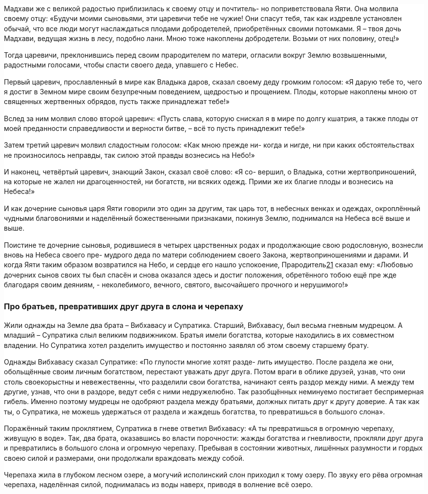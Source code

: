  Мадхави же с великой радостью приблизилась к своему отцу и почтитель- но поприветствовала Яяти. Она молвила своему отцу: «Будучи моими сыновьями, эти царевичи тебе не чужие! Они спасут тебя, так как издревле установлен обычай, что все люди могут наслаждаться плодами добродетелей, приобретённых своими потомками. Я – твоя дочь Мадхави, ведущая жизнь в лесу, подобно лани. Мною тоже накоплены добродетели. Возьми от них половину, отец!»

 Тогда царевичи, преклонившись перед своим прародителем по матери, огласили вокруг Землю возвышенными, радостными голосами, чтобы спасти своего деда, упавшего с Небес.

 Первый царевич, прославленный в мире как Владыка даров, сказал своему деду громким голосом: «Я дарую тебе то, чего я достиг в Земном мире своим безупречным поведением, щедростью и прощением. Плоды, которые накоплены мною от священных жертвенных обрядов, пусть также принадлежат тебе!»

 Вслед за ним молвил слово второй царевич: «Пусть слава, которую снискал я в мире по долгу кшатрия, а также плоды от моей преданности справедливости и верности битве, – всё то пусть принадлежит тебе!»

 Затем третий царевич молвил сладостным голосом: «Как мною прежде ни- когда и нигде, ни при каких обстоятельствах не произносилось неправды, так силою этой правды вознесись на Небо!»

 И наконец, четвёртый царевич, знающий Закон, сказал своё слово: «Я со- вершил, о Владыка, сотни жертвоприношений, на которые не жалел ни драгоценностей, ни богатств, ни всяких одежд. Прими же их благие плоды и вознесись на Небеса!»

 И как дочерние сыновья царя Яяти говорили это один за другим, так царь тот, в небесных венках и одеждах, окроплённый чудными благовониями и наделённый божественными признаками, покинув Землю, поднимался на Небеса всё выше и выше.

 Поистине те дочерние сыновья, родившиеся в четырех царственных родах и продолжающие свою родословную, вознесли вновь на Небеса своего пре- мудрого деда по матери соблюдением своего Закона, жертвоприношениями и дарами. И когда Яяти таким образом возвратился на Небо, и сердце его нашло успокоение, Прародитель[21](#anchor21) сказал ему: «Любовью дочерних сынов своих ты был спасён и снова оказался здесь и достиг положения, обретённого тобою ещё пре жде благодаря своим деяниям, - неколебимого, вечного, святого, высочайшего прочного и нерушимого!»

###  Про братьев, превративших друг друга в слона и черепаху

 Жили однажды на Земле два брата – Вибхавасу и Супратика. Старший, Вибхавасу, был весьма гневным мудрецом. А младший – Супратика слыл великим подвижником. Братья имели богатства, которые находились в их совместном владении. Но Супратика хотел разделить имущество и постоянно заявлял об этом своему старшему брату.

 Однажды Вибхавасу сказал Супратике: «По глупости многие хотят разде- лить имущество. После раздела же они, обольщённые своим личным богатством, перестают уважать друг друга. Потом враги в облике друзей, узнав, что они столь своекорыстны и невежественны, что разделили свои богатства, начинают сеять раздор между ними. А между тем другие, узнав, что они в раздоре, ведут себя с ними недружелюбно. Так разобщённых неминуемо постигает беспримерная гибель. Именно поэтому мудрецы не одобряют раздела между братьями, должных питать друг к другу доверие. А так как ты, о Супратика, не можешь удержаться от раздела и жаждешь богатства, то превратишься в большого слона».

 Поражённый таким проклятием, Супратика в гневе ответил Вибхавасу: «А ты превратишься в огромную черепаху, живущую в воде». Так, два брата, оказавшись во власти порочности: жажды богатства и гневливости, прокляли друг друга и превратились в большого слона и огромную черепаху. Пребывая в состоянии животных, лишённых разумности и гордых своею силой и размерами, они продолжали враждовать между собой.

 Черепаха жила в глубоком лесном озере, а могучий исполинский слон приходил к тому озеру. По звуку его рёва огромная черепаха, наделённая силой, поднималась из воды наверх, приводя в волнение всё озеро.
